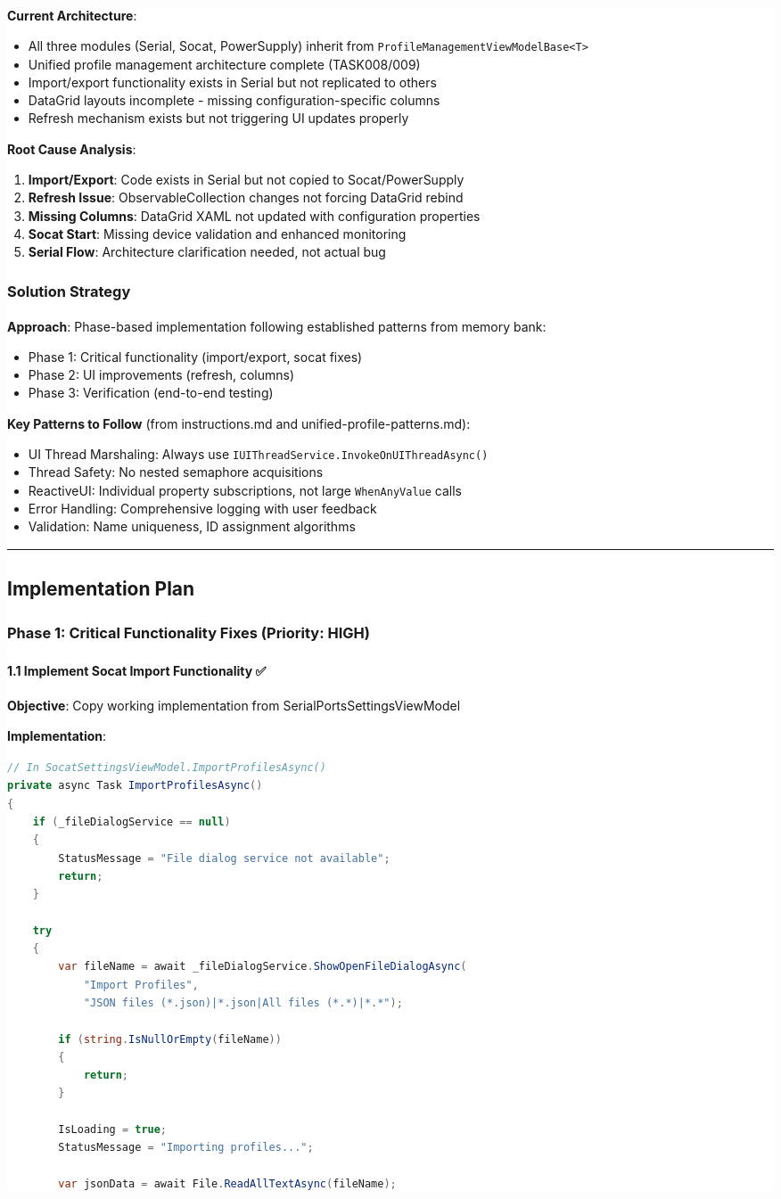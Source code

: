 **Current Architecture**:
- All three modules (Serial, Socat, PowerSupply) inherit from `ProfileManagementViewModelBase<T>`
- Unified profile management architecture complete (TASK008/009)
- Import/export functionality exists in Serial but not replicated to others
- DataGrid layouts incomplete - missing configuration-specific columns
- Refresh mechanism exists but not triggering UI updates properly

**Root Cause Analysis**:
1. **Import/Export**: Code exists in Serial but not copied to Socat/PowerSupply
2. **Refresh Issue**: ObservableCollection changes not forcing DataGrid rebind
3. **Missing Columns**: DataGrid XAML not updated with configuration properties
4. **Socat Start**: Missing device validation and enhanced monitoring
5. **Serial Flow**: Architecture clarification needed, not actual bug

### Solution Strategy

**Approach**: Phase-based implementation following established patterns from memory bank:
- Phase 1: Critical functionality (import/export, socat fixes)
- Phase 2: UI improvements (refresh, columns)
- Phase 3: Verification (end-to-end testing)

**Key Patterns to Follow** (from instructions.md and unified-profile-patterns.md):
- UI Thread Marshaling: Always use `IUIThreadService.InvokeOnUIThreadAsync()`
- Thread Safety: No nested semaphore acquisitions
- ReactiveUI: Individual property subscriptions, not large `WhenAnyValue` calls
- Error Handling: Comprehensive logging with user feedback
- Validation: Name uniqueness, ID assignment algorithms

---

## Implementation Plan

### **Phase 1: Critical Functionality Fixes** (Priority: HIGH)

#### 1.1 Implement Socat Import Functionality ✅
**Objective**: Copy working implementation from SerialPortsSettingsViewModel

**Implementation**:
```csharp
// In SocatSettingsViewModel.ImportProfilesAsync()
private async Task ImportProfilesAsync()
{
    if (_fileDialogService == null)
    {
        StatusMessage = "File dialog service not available";
        return;
    }

    try
    {
        var fileName = await _fileDialogService.ShowOpenFileDialogAsync(
            "Import Profiles",
            "JSON files (*.json)|*.json|All files (*.*)|*.*");

        if (string.IsNullOrEmpty(fileName))
        {
            return;
        }

        IsLoading = true;
        StatusMessage = "Importing profiles...";

        var jsonData = await File.ReadAllTextAsync(fileName);
```